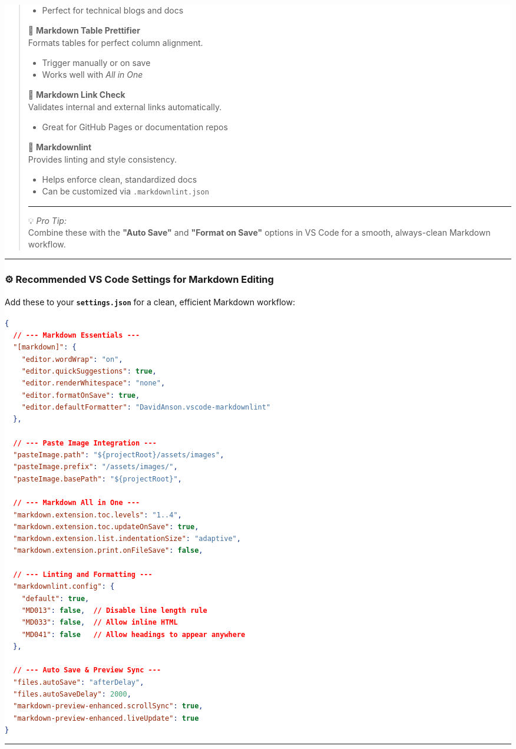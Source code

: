 > - Perfect for technical blogs and docs  
>
> 🧱 **Markdown Table Prettifier**  
> Formats tables for perfect column alignment.  
> - Trigger manually or on save  
> - Works well with *All in One*  
>
> 🔗 **Markdown Link Check**  
> Validates internal and external links automatically.  
> - Great for GitHub Pages or documentation repos  
>
> 🧠 **Markdownlint**  
> Provides linting and style consistency.  
> - Helps enforce clean, standardized docs  
> - Can be customized via `.markdownlint.json`
>
> ---
> 💡 *Pro Tip:*  
> Combine these with the **"Auto Save"** and **"Format on Save"** options in VS Code for a smooth, always-clean Markdown workflow.

---

### ⚙️ Recommended VS Code Settings for Markdown Editing

Add these to your **`settings.json`** for a clean, efficient Markdown workflow:

```json
{
  // --- Markdown Essentials ---
  "[markdown]": {
    "editor.wordWrap": "on",
    "editor.quickSuggestions": true,
    "editor.renderWhitespace": "none",
    "editor.formatOnSave": true,
    "editor.defaultFormatter": "DavidAnson.vscode-markdownlint"
  },

  // --- Paste Image Integration ---
  "pasteImage.path": "${projectRoot}/assets/images",
  "pasteImage.prefix": "/assets/images/",
  "pasteImage.basePath": "${projectRoot}",

  // --- Markdown All in One ---
  "markdown.extension.toc.levels": "1..4",
  "markdown.extension.toc.updateOnSave": true,
  "markdown.extension.list.indentationSize": "adaptive",
  "markdown.extension.print.onFileSave": false,

  // --- Linting and Formatting ---
  "markdownlint.config": {
    "default": true,
    "MD013": false,  // Disable line length rule
    "MD033": false,  // Allow inline HTML
    "MD041": false   // Allow headings to appear anywhere
  },

  // --- Auto Save & Preview Sync ---
  "files.autoSave": "afterDelay",
  "files.autoSaveDelay": 2000,
  "markdown-preview-enhanced.scrollSync": true,
  "markdown-preview-enhanced.liveUpdate": true
}
```

---